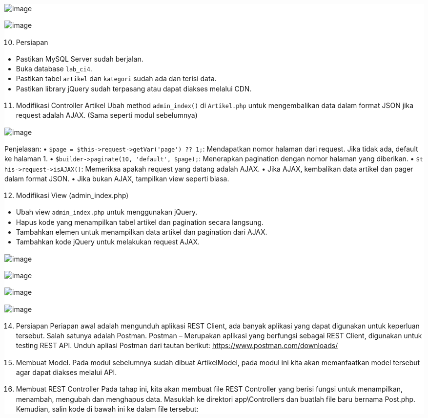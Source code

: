 ![image](https://github.com/user-attachments/assets/3e53ed3f-7178-47d0-8027-a58e612231ca)

![image](https://github.com/user-attachments/assets/ce508026-8ca8-4f8c-8c6c-c7ebe322d0d1)

10. Persiapan
* Pastikan MySQL Server sudah berjalan.
* Buka database `lab_ci4`.
* Pastikan tabel `artikel` dan `kategori` sudah ada dan terisi data.
* Pastikan library jQuery sudah terpasang atau dapat diakses melalui CDN.

11. Modifikasi Controller Artikel
Ubah method `admin_index()` di `Artikel.php` untuk mengembalikan data dalam format
JSON jika request adalah AJAX. (Sama seperti modul sebelumnya)

![image](https://github.com/user-attachments/assets/3e57d9ad-8b23-41e3-90a6-934de1ab3740)

Penjelasan:
• `$page = $this->request->getVar('page') ?? 1;`: Mendapatkan nomor
halaman dari request. Jika tidak ada, default ke halaman 1.
• `$builder->paginate(10, 'default', $page);`: Menerapkan pagination
dengan nomor halaman yang diberikan.
• `$this->request->isAJAX()`: Memeriksa apakah request yang datang adalah
AJAX.
• Jika AJAX, kembalikan data artikel dan pager dalam format JSON.
• Jika bukan AJAX, tampilkan view seperti biasa.

12. Modifikasi View (admin_index.php)
* Ubah view `admin_index.php` untuk menggunakan jQuery.
* Hapus kode yang menampilkan tabel artikel dan pagination secara langsung.
* Tambahkan elemen untuk menampilkan data artikel dan pagination dari AJAX.
* Tambahkan kode jQuery untuk melakukan request AJAX.

![image](https://github.com/user-attachments/assets/2afe6114-97ea-4cc8-90a8-e79bcc9b3e70)

![image](https://github.com/user-attachments/assets/a4b6cf7a-c63a-49ae-a45b-e2c216a2a945)

![image](https://github.com/user-attachments/assets/dc7a12a7-abb3-4179-b387-368887550d1f)

![image](https://github.com/user-attachments/assets/c633d358-dbb9-49d0-a186-0fbe3bc85f6a)


14. Persiapan
Periapan awal adalah mengunduh aplikasi REST Client, ada banyak aplikasi yang dapat digunakan untuk
keperluan tersebut. Salah satunya adalah Postman. Postman – Merupakan aplikasi yang berfungsi
sebagai REST Client, digunakan untuk testing REST API. Unduh apliasi Postman dari tautan berikut:
https://www.postman.com/downloads/

15. Membuat Model.
Pada modul sebelumnya sudah dibuat ArtikelModel, pada modul ini kita akan memanfaatkan model
tersebut agar dapat diakses melalui API.

16. Membuat REST Controller
Pada tahap ini, kita akan membuat file REST Controller yang berisi fungsi untuk menampilkan,
menambah, mengubah dan menghapus data. Masuklah ke direktori app\Controllers dan buatlah file
baru bernama Post.php. Kemudian, salin kode di bawah ini ke dalam file tersebut:
